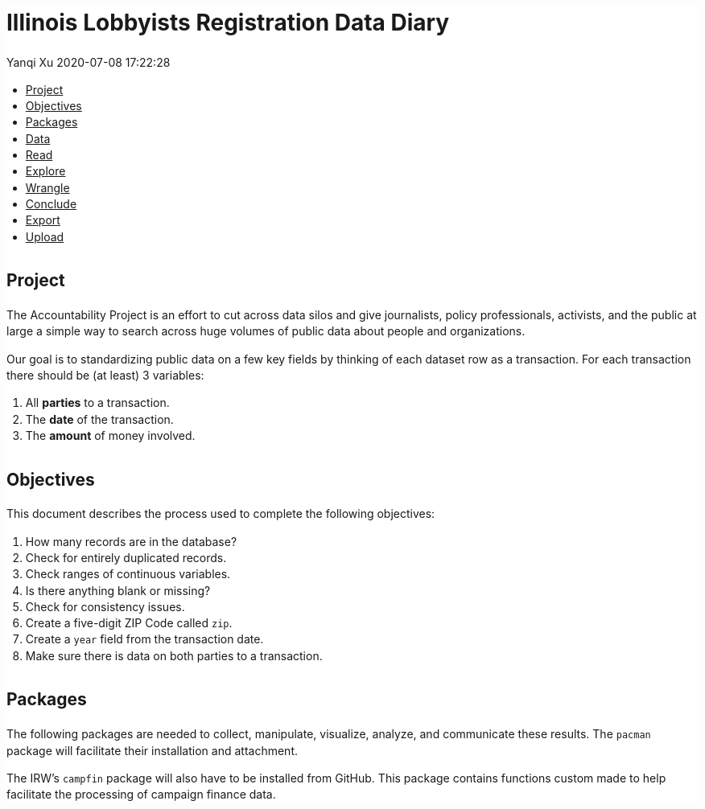 Illinois Lobbyists Registration Data Diary
================
Yanqi Xu
2020-07-08 17:22:28

  - [Project](#project)
  - [Objectives](#objectives)
  - [Packages](#packages)
  - [Data](#data)
  - [Read](#read)
  - [Explore](#explore)
  - [Wrangle](#wrangle)
  - [Conclude](#conclude)
  - [Export](#export)
  - [Upload](#upload)



## Project

The Accountability Project is an effort to cut across data silos and
give journalists, policy professionals, activists, and the public at
large a simple way to search across huge volumes of public data about
people and organizations.

Our goal is to standardizing public data on a few key fields by thinking
of each dataset row as a transaction. For each transaction there should
be (at least) 3 variables:

1.  All **parties** to a transaction.
2.  The **date** of the transaction.
3.  The **amount** of money involved.

## Objectives

This document describes the process used to complete the following
objectives:

1.  How many records are in the database?
2.  Check for entirely duplicated records.
3.  Check ranges of continuous variables.
4.  Is there anything blank or missing?
5.  Check for consistency issues.
6.  Create a five-digit ZIP Code called `zip`.
7.  Create a `year` field from the transaction date.
8.  Make sure there is data on both parties to a transaction.

## Packages

The following packages are needed to collect, manipulate, visualize,
analyze, and communicate these results. The `pacman` package will
facilitate their installation and attachment.

The IRW’s `campfin` package will also have to be installed from GitHub.
This package contains functions custom made to help facilitate the
processing of campaign finance data.
